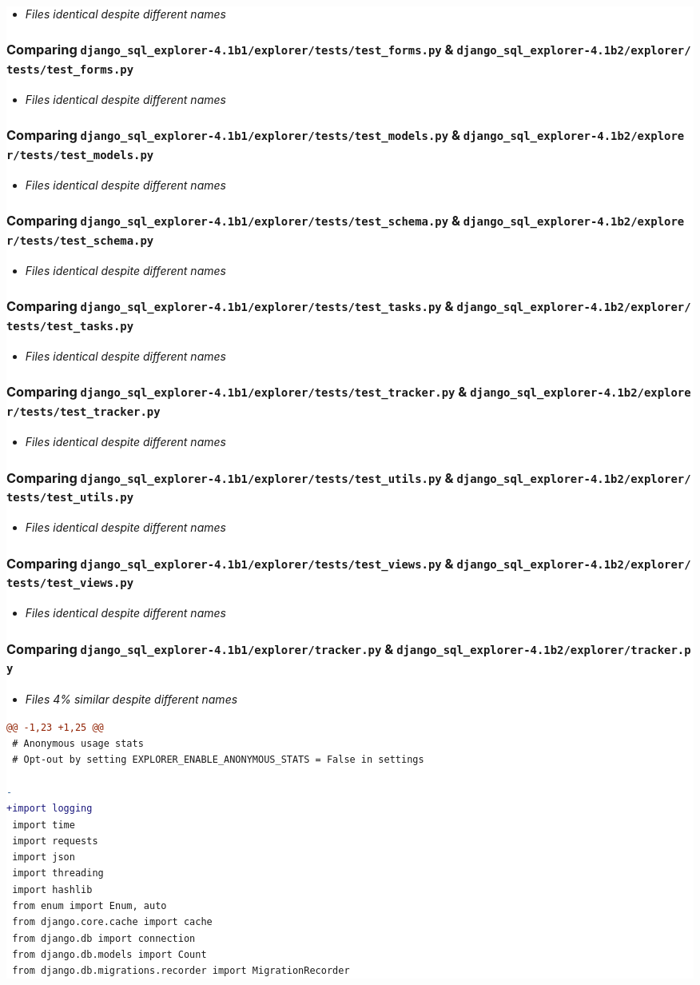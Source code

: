  * *Files identical despite different names*

### Comparing `django_sql_explorer-4.1b1/explorer/tests/test_forms.py` & `django_sql_explorer-4.1b2/explorer/tests/test_forms.py`

 * *Files identical despite different names*

### Comparing `django_sql_explorer-4.1b1/explorer/tests/test_models.py` & `django_sql_explorer-4.1b2/explorer/tests/test_models.py`

 * *Files identical despite different names*

### Comparing `django_sql_explorer-4.1b1/explorer/tests/test_schema.py` & `django_sql_explorer-4.1b2/explorer/tests/test_schema.py`

 * *Files identical despite different names*

### Comparing `django_sql_explorer-4.1b1/explorer/tests/test_tasks.py` & `django_sql_explorer-4.1b2/explorer/tests/test_tasks.py`

 * *Files identical despite different names*

### Comparing `django_sql_explorer-4.1b1/explorer/tests/test_tracker.py` & `django_sql_explorer-4.1b2/explorer/tests/test_tracker.py`

 * *Files identical despite different names*

### Comparing `django_sql_explorer-4.1b1/explorer/tests/test_utils.py` & `django_sql_explorer-4.1b2/explorer/tests/test_utils.py`

 * *Files identical despite different names*

### Comparing `django_sql_explorer-4.1b1/explorer/tests/test_views.py` & `django_sql_explorer-4.1b2/explorer/tests/test_views.py`

 * *Files identical despite different names*

### Comparing `django_sql_explorer-4.1b1/explorer/tracker.py` & `django_sql_explorer-4.1b2/explorer/tracker.py`

 * *Files 4% similar despite different names*

```diff
@@ -1,23 +1,25 @@
 # Anonymous usage stats
 # Opt-out by setting EXPLORER_ENABLE_ANONYMOUS_STATS = False in settings
 
-
+import logging
 import time
 import requests
 import json
 import threading
 import hashlib
 from enum import Enum, auto
 from django.core.cache import cache
 from django.db import connection
 from django.db.models import Count
 from django.db.migrations.recorder import MigrationRecorder
```